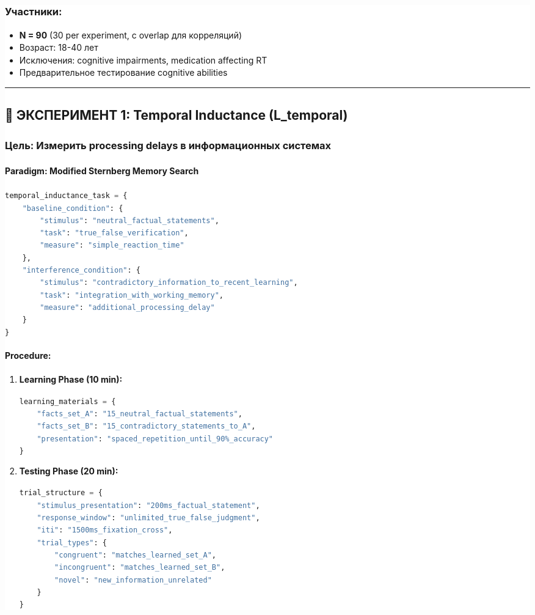### Участники:
- **N = 90** (30 per experiment, с overlap для корреляций)
- Возраст: 18-40 лет
- Исключения: cognitive impairments, medication affecting RT
- Предварительное тестирование cognitive abilities

---

## 🔬 ЭКСПЕРИМЕНТ 1: Temporal Inductance (L_temporal)

### Цель: Измерить processing delays в информационных системах

#### Paradigm: Modified Sternberg Memory Search
```python
temporal_inductance_task = {
    "baseline_condition": {
        "stimulus": "neutral_factual_statements",
        "task": "true_false_verification",
        "measure": "simple_reaction_time"
    },
    "interference_condition": {
        "stimulus": "contradictory_information_to_recent_learning",
        "task": "integration_with_working_memory",
        "measure": "additional_processing_delay"
    }
}
```

#### Procedure:
1. **Learning Phase (10 min):**
   ```python
   learning_materials = {
       "facts_set_A": "15_neutral_factual_statements",
       "facts_set_B": "15_contradictory_statements_to_A",
       "presentation": "spaced_repetition_until_90%_accuracy"
   }
   ```

2. **Testing Phase (20 min):**
   ```python
   trial_structure = {
       "stimulus_presentation": "200ms_factual_statement",
       "response_window": "unlimited_true_false_judgment", 
       "iti": "1500ms_fixation_cross",
       "trial_types": {
           "congruent": "matches_learned_set_A",
           "incongruent": "matches_learned_set_B", 
           "novel": "new_information_unrelated"
       }
   }
   ```
